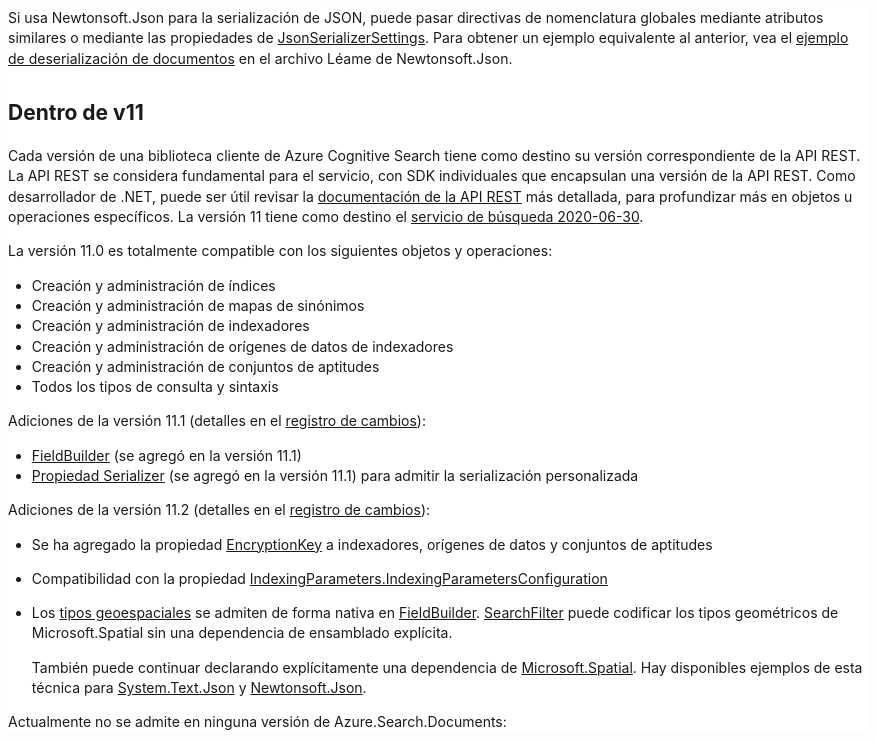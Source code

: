 Si usa Newtonsoft.Json para la serialización de JSON, puede pasar directivas de nomenclatura globales mediante atributos similares o mediante las propiedades de [JsonSerializerSettings](https://www.newtonsoft.com/json/help/html/T_Newtonsoft_Json_JsonSerializerSettings.htm). Para obtener un ejemplo equivalente al anterior, vea el [ejemplo de deserialización de documentos](https://github.com/Azure/azure-sdk-for-net/blob/259df3985d9710507e2454e1591811f8b3a7ad5d/sdk/core/Microsoft.Azure.Core.Spatial.NewtonsoftJson/README.md) en el archivo Léame de Newtonsoft.Json.

<a name="WhatsNew"></a>

## <a name="inside-v11"></a>Dentro de v11

Cada versión de una biblioteca cliente de Azure Cognitive Search tiene como destino su versión correspondiente de la API REST. La API REST se considera fundamental para el servicio, con SDK individuales que encapsulan una versión de la API REST. Como desarrollador de .NET, puede ser útil revisar la [documentación de la API REST](/rest/api/searchservice/) más detallada, para profundizar más en objetos u operaciones específicos. La versión 11 tiene como destino el [servicio de búsqueda 2020-06-30](https://github.com/Azure/azure-rest-api-specs/blob/master/specification/search/data-plane/Azure.Search/preview/2020-06-30/searchservice.json). 

La versión 11.0 es totalmente compatible con los siguientes objetos y operaciones:

+ Creación y administración de índices
+ Creación y administración de mapas de sinónimos
+ Creación y administración de indexadores
+ Creación y administración de orígenes de datos de indexadores
+ Creación y administración de conjuntos de aptitudes
+ Todos los tipos de consulta y sintaxis

Adiciones de la versión 11.1 (detalles en el [registro de cambios](https://github.com/Azure/azure-sdk-for-net/blob/master/sdk/search/Azure.Search.Documents/CHANGELOG.md#1110-2020-08-11)):

+ [FieldBuilder](/dotnet/api/azure.search.documents.indexes.fieldbuilder) (se agregó en la versión 11.1)
+ [Propiedad Serializer](/dotnet/api/azure.search.documents.searchclientoptions.serializer) (se agregó en la versión 11.1) para admitir la serialización personalizada

Adiciones de la versión 11.2 (detalles en el [registro de cambios](https://github.com/Azure/azure-sdk-for-net/blob/master/sdk/search/Azure.Search.Documents/CHANGELOG.md#1120-2021-02-10)):

+ Se ha agregado la propiedad [EncryptionKey](/dotnet/api/azure.search.documents.indexes.models.searchindexer.encryptionkey) a indexadores, orígenes de datos y conjuntos de aptitudes
+ Compatibilidad con la propiedad [IndexingParameters.IndexingParametersConfiguration](/dotnet/api/azure.search.documents.indexes.models.indexingparametersconfiguration)
+ Los [tipos geoespaciales](/dotnet/api/azure.search.documents.indexes.models.searchfielddatatype.geographypoint) se admiten de forma nativa en [FieldBuilder](/dotnet/api/azure.search.documents.indexes.fieldbuilder.build). [SearchFilter](/dotnet/api/azure.search.documents.searchfilter) puede codificar los tipos geométricos de Microsoft.Spatial sin una dependencia de ensamblado explícita.

  También puede continuar declarando explícitamente una dependencia de [Microsoft.Spatial](https://www.nuget.org/packages/Microsoft.Spatial/). Hay disponibles ejemplos de esta técnica para [System.Text.Json](https://github.com/Azure/azure-sdk-for-net/blob/master/sdk/core/Microsoft.Azure.Core.Spatial/README.md) y [Newtonsoft.Json](https://github.com/Azure/azure-sdk-for-net/blob/master/sdk/core/Microsoft.Azure.Core.Spatial.NewtonsoftJson/README.md).

Actualmente no se admite en ninguna versión de Azure.Search.Documents:
